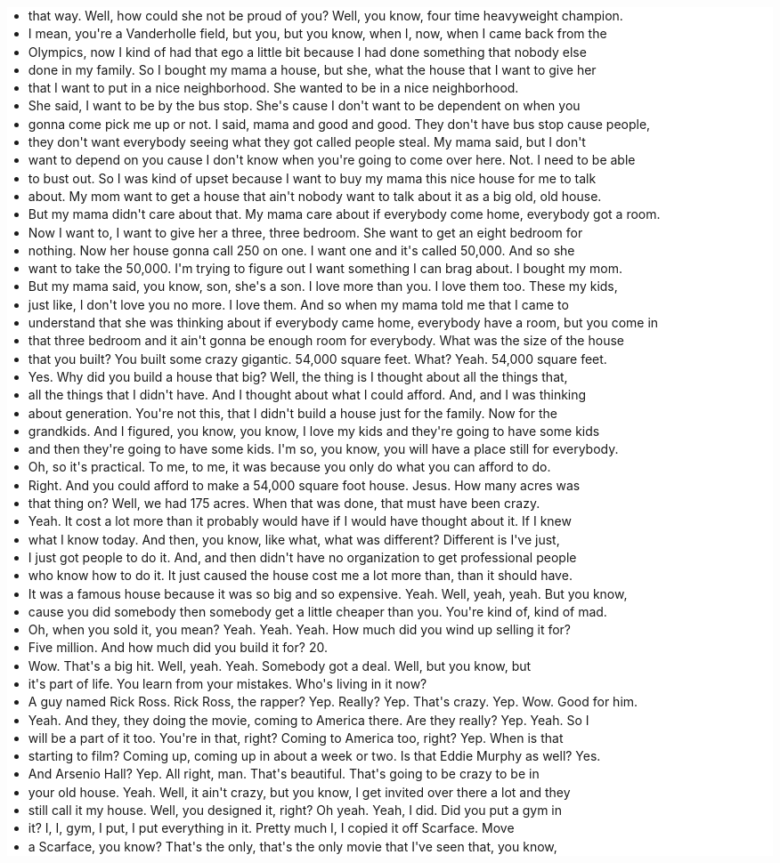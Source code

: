 *  that way. Well, how could she not be proud of you? Well, you know, four time heavyweight champion.
*  I mean, you're a Vanderholle field, but you, but you know, when I, now, when I came back from the
*  Olympics, now I kind of had that ego a little bit because I had done something that nobody else
*  done in my family. So I bought my mama a house, but she, what the house that I want to give her
*  that I want to put in a nice neighborhood. She wanted to be in a nice neighborhood.
*  She said, I want to be by the bus stop. She's cause I don't want to be dependent on when you
*  gonna come pick me up or not. I said, mama and good and good. They don't have bus stop cause people,
*  they don't want everybody seeing what they got called people steal. My mama said, but I don't
*  want to depend on you cause I don't know when you're going to come over here. Not. I need to be able
*  to bust out. So I was kind of upset because I want to buy my mama this nice house for me to talk
*  about. My mom want to get a house that ain't nobody want to talk about it as a big old, old house.
*  But my mama didn't care about that. My mama care about if everybody come home, everybody got a room.
*  Now I want to, I want to give her a three, three bedroom. She want to get an eight bedroom for
*  nothing. Now her house gonna call 250 on one. I want one and it's called 50,000. And so she
*  want to take the 50,000. I'm trying to figure out I want something I can brag about. I bought my mom.
*  But my mama said, you know, son, she's a son. I love more than you. I love them too. These my kids,
*  just like, I don't love you no more. I love them. And so when my mama told me that I came to
*  understand that she was thinking about if everybody came home, everybody have a room, but you come in
*  that three bedroom and it ain't gonna be enough room for everybody. What was the size of the house
*  that you built? You built some crazy gigantic. 54,000 square feet. What? Yeah. 54,000 square feet.
*  Yes. Why did you build a house that big? Well, the thing is I thought about all the things that,
*  all the things that I didn't have. And I thought about what I could afford. And, and I was thinking
*  about generation. You're not this, that I didn't build a house just for the family. Now for the
*  grandkids. And I figured, you know, you know, I love my kids and they're going to have some kids
*  and then they're going to have some kids. I'm so, you know, you will have a place still for everybody.
*  Oh, so it's practical. To me, to me, it was because you only do what you can afford to do.
*  Right. And you could afford to make a 54,000 square foot house. Jesus. How many acres was
*  that thing on? Well, we had 175 acres. When that was done, that must have been crazy.
*  Yeah. It cost a lot more than it probably would have if I would have thought about it. If I knew
*  what I know today. And then, you know, like what, what was different? Different is I've just,
*  I just got people to do it. And, and then didn't have no organization to get professional people
*  who know how to do it. It just caused the house cost me a lot more than, than it should have.
*  It was a famous house because it was so big and so expensive. Yeah. Well, yeah, yeah. But you know,
*  cause you did somebody then somebody get a little cheaper than you. You're kind of, kind of mad.
*  Oh, when you sold it, you mean? Yeah. Yeah. Yeah. How much did you wind up selling it for?
*  Five million. And how much did you build it for? 20.
*  Wow. That's a big hit. Well, yeah. Yeah. Somebody got a deal. Well, but you know, but
*  it's part of life. You learn from your mistakes. Who's living in it now?
*  A guy named Rick Ross. Rick Ross, the rapper? Yep. Really? Yep. That's crazy. Yep. Wow. Good for him.
*  Yeah. And they, they doing the movie, coming to America there. Are they really? Yep. Yeah. So I
*  will be a part of it too. You're in that, right? Coming to America too, right? Yep. When is that
*  starting to film? Coming up, coming up in about a week or two. Is that Eddie Murphy as well? Yes.
*  And Arsenio Hall? Yep. All right, man. That's beautiful. That's going to be crazy to be in
*  your old house. Yeah. Well, it ain't crazy, but you know, I get invited over there a lot and they
*  still call it my house. Well, you designed it, right? Oh yeah. Yeah, I did. Did you put a gym in
*  it? I, I, gym, I put, I put everything in it. Pretty much I, I copied it off Scarface. Move
*  a Scarface, you know? That's the only, that's the only movie that I've seen that, you know,